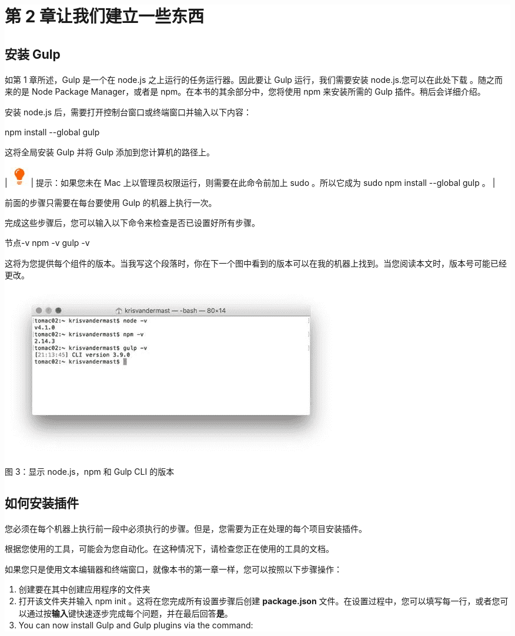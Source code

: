 # 第 2 章让我们建立一些东西

## 安装 Gulp

如第 1 章所述，Gulp 是一个在 node.js 之上运行的任务运行器。因此要让 Gulp 运行，我们需要安装 node.js.您可以在此处下载 [](https://nodejs.org/en/) 。随之而来的是 Node Package Manager，或者是 npm。在本书的其余部分中，您将使用 npm 来安装所需的 Gulp 插件。稍后会详细介绍。

安装 node.js 后，需要打开控制台窗口或终端窗口并输入以下内容：

npm install --global gulp

这将全局安装 Gulp 并将 Gulp 添加到您计算机的路径上。

| ![](img/00005.jpeg) | 提示：如果您未在 Mac 上以管理员权限运行，则需要在此命令前加上 sudo 。所以它成为 sudo npm install --global gulp 。 |

前面的步骤只需要在每台要使用 Gulp 的机器上执行一次。

完成这些步骤后，您可以输入以下命令来检查是否已设置好所有步骤。

节点-v
npm -v
gulp -v

这将为您提供每个组件的版本。当我写这个段落时，你在下一个图中看到的版本可以在我的机器上找到。当您阅读本文时，版本号可能已经更改。

![](img/00006.jpeg)

图 3：显示 node.js，npm 和 Gulp CLI 的版本

## 如何安装插件

您必须在每个机器上执行前一段中必须执行的步骤。但是，您需要为正在处理的每个项目安装插件。

根据您使用的工具，可能会为您自动化。在这种情况下，请检查您正在使用的工具的文档。

如果您只是使用文本编辑器和终端窗口，就像本书的第一章一样，您可以按照以下步骤操作：

1.  创建要在其中创建应用程序的文件夹
2.  打开该文件夹并输入 npm init 。这将在您完成所有设置步骤后创建 **package.json** 文件。在设置过程中，您可以填写每一行，或者您可以通过按**输入**键快速逐步完成每个问题，并在最后回答**是**。
3.  You can now install Gulp and Gulp plugins via the command:
